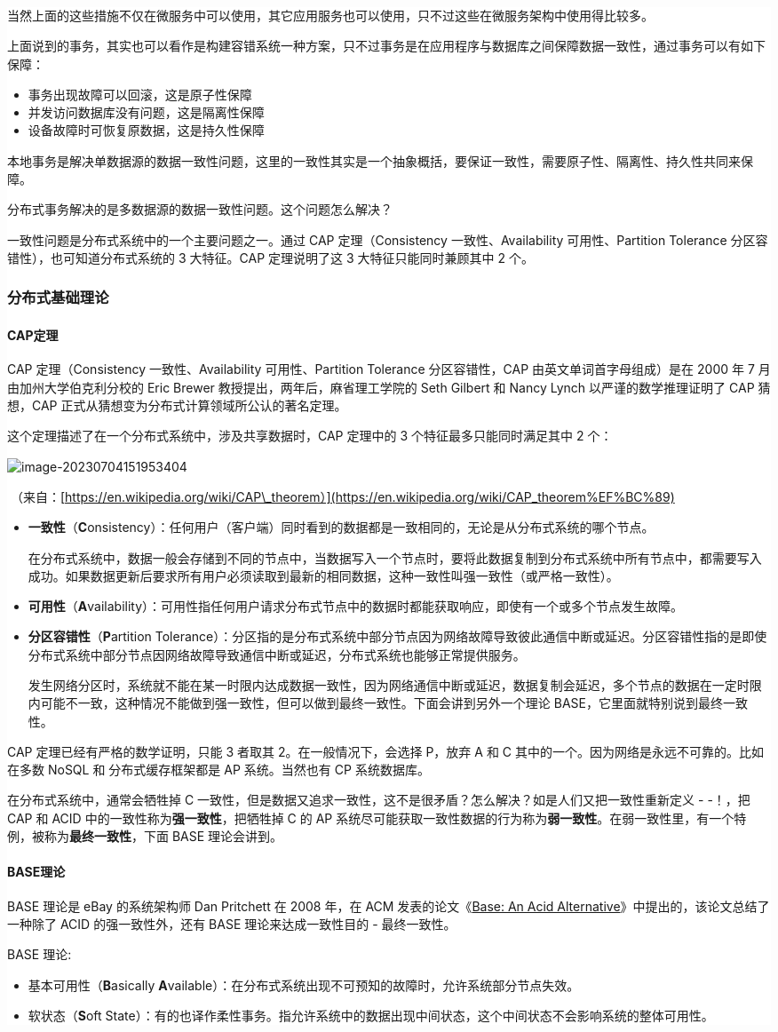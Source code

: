 当然上面的这些措施不仅在微服务中可以使用，其它应用服务也可以使用，只不过这些在微服务架构中使用得比较多。

上面说到的事务，其实也可以看作是构建容错系统一种方案，只不过事务是在应用程序与数据库之间保障数据一致性，通过事务可以有如下保障：

*   事务出现故障可以回滚，这是原子性保障
*   并发访问数据库没有问题，这是隔离性保障
*   设备故障时可恢复原数据，这是持久性保障

本地事务是解决单数据源的数据一致性问题，这里的一致性其实是一个抽象概括，要保证一致性，需要原子性、隔离性、持久性共同来保障。

分布式事务解决的是多数据源的数据一致性问题。这个问题怎么解决？

一致性问题是分布式系统中的一个主要问题之一。通过 CAP 定理（Consistency 一致性、Availability 可用性、Partition Tolerance 分区容错性），也可知道分布式系统的 3 大特征。CAP 定理说明了这 3 大特征只能同时兼顾其中 2 个。

### 分布式基础理论

#### CAP定理

CAP 定理（Consistency 一致性、Availability 可用性、Partition Tolerance 分区容错性，CAP 由英文单词首字母组成）是在 2000 年 7 月由加州大学伯克利分校的 Eric Brewer 教授提出，两年后，麻省理工学院的 Seth Gilbert 和 Nancy Lynch 以严谨的数学推理证明了 CAP 猜想，CAP 正式从猜想变为分布式计算领域所公认的著名定理。

这个定理描述了在一个分布式系统中，涉及共享数据时，CAP 定理中的 3 个特征最多只能同时满足其中 2 个：

![image-20230704151953404](https://img2023.cnblogs.com/blog/650581/202307/650581-20230710195018296-1801243815.png)

​ （来自：[https://en.wikipedia.org/wiki/CAP\_theorem）](https://en.wikipedia.org/wiki/CAP_theorem%EF%BC%89)

*   **一致性**（**C**onsistency）：任何用户（客户端）同时看到的数据都是一致相同的，无论是从分布式系统的哪个节点。
    
    在分布式系统中，数据一般会存储到不同的节点中，当数据写入一个节点时，要将此数据复制到分布式系统中所有节点中，都需要写入成功。如果数据更新后要求所有用户必须读取到最新的相同数据，这种一致性叫强一致性（或严格一致性）。
    
*   **可用性**（**A**vailability）：可用性指任何用户请求分布式节点中的数据时都能获取响应，即使有一个或多个节点发生故障。
    
*   **分区容错性**（**P**artition Tolerance）：分区指的是分布式系统中部分节点因为网络故障导致彼此通信中断或延迟。分区容错性指的是即使分布式系统中部分节点因网络故障导致通信中断或延迟，分布式系统也能够正常提供服务。
    
    发生网络分区时，系统就不能在某一时限内达成数据一致性，因为网络通信中断或延迟，数据复制会延迟，多个节点的数据在一定时限内可能不一致，这种情况不能做到强一致性，但可以做到最终一致性。下面会讲到另外一个理论 BASE，它里面就特别说到最终一致性。
    

CAP 定理已经有严格的数学证明，只能 3 者取其 2。在一般情况下，会选择 P，放弃 A 和 C 其中的一个。因为网络是永远不可靠的。比如在多数 NoSQL 和 分布式缓存框架都是 AP 系统。当然也有 CP 系统数据库。

在分布式系统中，通常会牺牲掉 C 一致性，但是数据又追求一致性，这不是很矛盾？怎么解决？如是人们又把一致性重新定义 - -！，把 CAP 和 ACID 中的一致性称为**强一致性**，把牺牲掉 C 的 AP 系统尽可能获取一致性数据的行为称为**弱一致性**。在弱一致性里，有一个特例，被称为**最终一致性**，下面 BASE 理论会讲到。

#### BASE理论

BASE 理论是 eBay 的系统架构师 Dan Pritchett 在 2008 年，在 ACM 发表的论文《[Base: An Acid Alternative](https://queue.acm.org/detail.cfm?id=1394128)》中提出的，该论文总结了一种除了 ACID 的强一致性外，还有 BASE 理论来达成一致性目的 - 最终一致性。

BASE 理论:

*   基本可用性（**B**asically **A**vailable）：在分布式系统出现不可预知的故障时，允许系统部分节点失效。
    
*   软状态（**S**oft State）：有的也译作柔性事务。指允许系统中的数据出现中间状态，这个中间状态不会影响系统的整体可用性。
    